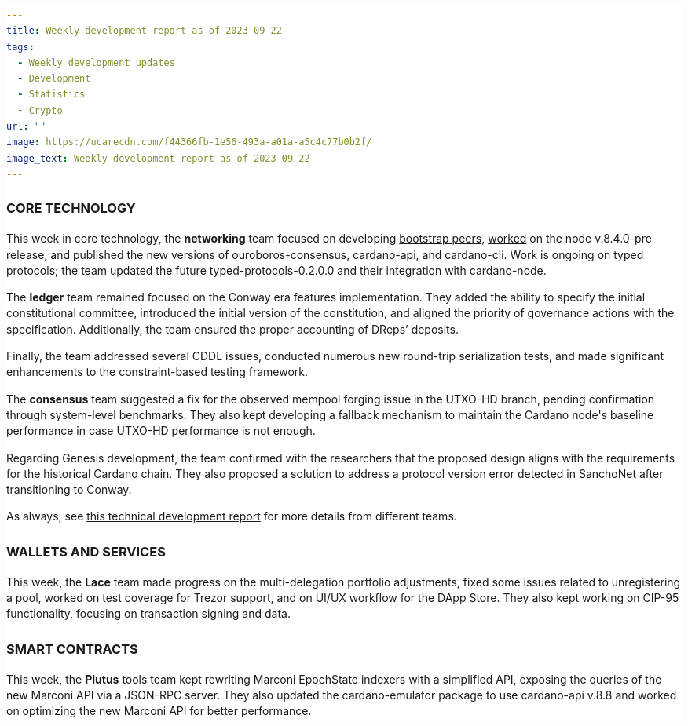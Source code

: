 ```yaml
---
title: Weekly development report as of 2023-09-22
tags:
  - Weekly development updates
  - Development
  - Statistics
  - Crypto
url: ""
image: https://ucarecdn.com/f44366fb-1e56-493a-a01a-a5c4c77b0b2f/
image_text: Weekly development report as of 2023-09-22
---
```


### CORE TECHNOLOGY

This week in core technology, the **networking** team focused on developing [bootstrap peers](https://github.com/input-output-hk/ouroboros-network/issues/4675), [worked](https://github.com/input-output-hk/cardano-node/pull/5467) on the node v.8.4.0-pre release, and published the new versions of ouroboros-consensus, cardano-api, and cardano-cli. Work is ongoing on typed protocols; the team updated the future typed-protocols-0.2.0.0 and their integration with cardano-node.

The **ledger** team remained focused on the Conway era features implementation. They added the ability to specify the initial constitutional committee, introduced the initial version of the constitution, and aligned the priority of governance actions with the specification. Additionally, the team ensured the proper accounting of DReps’ deposits.

Finally, the team addressed several CDDL issues, conducted numerous new round-trip serialization tests, and made significant enhancements to the constraint-based testing framework.

The **consensus** team suggested a fix for the observed mempool forging issue in the UTXO-HD branch, pending confirmation through system-level benchmarks. They also kept developing a fallback mechanism to maintain the Cardano node's baseline performance in case UTXO-HD performance is not enough.

Regarding Genesis development, the team confirmed with the researchers that the proposed design aligns with the requirements for the historical Cardano chain. They also proposed a solution to address a protocol version error detected in SanchoNet after transitioning to Conway.

As always, see [this technical development report](https://input-output-hk.github.io/cardano-updates/archive) for more details from different teams.

### WALLETS AND SERVICES

This week, the **Lace** team made progress on the multi-delegation portfolio adjustments, fixed some issues related to unregistering a pool, worked on test coverage for Trezor support, and on UI/UX workflow for the DApp Store. They also kept working on CIP-95 functionality, focusing on transaction signing and data.

### SMART CONTRACTS

This week, the **Plutus** tools team kept rewriting Marconi EpochState indexers with a simplified API, exposing the queries of the new Marconi API via a JSON-RPC server. They also updated the cardano-emulator package to use cardano-api v.8.8 and worked on optimizing the new Marconi API for better performance.
